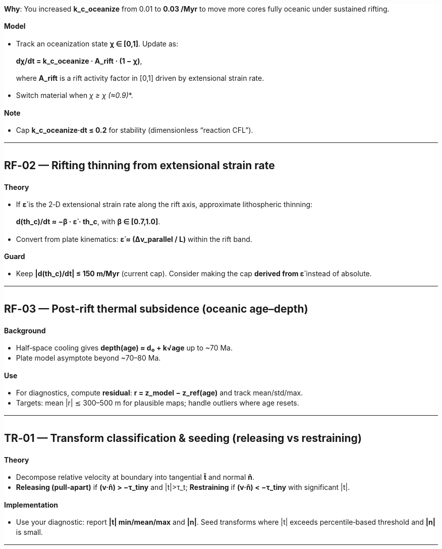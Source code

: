 **Why**: You increased **k_c_oceanize** from 0.01 to **0.03 /Myr** to move more cores fully oceanic under sustained rifting.

**Model**
- Track an oceanization state **χ ∈ [0,1]**. Update as:
  
  **dχ/dt = k_c_oceanize · A_rift · (1 − χ)**,
  
  where **A_rift** is a rift activity factor in [0,1] driven by extensional strain rate.
- Switch material when **χ ≥ χ* (≈0.9)**.

**Note**
- Cap **k_c_oceanize·dt ≤ 0.2** for stability (dimensionless “reaction CFL”).

---

## RF‑02 — Rifting thinning from extensional strain rate

**Theory**
- If **ε̇** is the 2‑D extensional strain rate along the rift axis, approximate lithospheric thinning:
  
  **d(th_c)/dt ≈ −β · ε̇ · th_c**, with **β ∈ [0.7,1.0]**.
- Convert from plate kinematics: **ε̇ ≈ (Δv_parallel / L)** within the rift band.

**Guard**
- Keep **|d(th_c)/dt| ≤ 150 m/Myr** (current cap). Consider making the cap **derived from ε̇** instead of absolute.

---

## RF‑03 — Post‑rift thermal subsidence (oceanic age–depth)

**Background**
- Half‑space cooling gives **depth(age) ≈ d₀ + k√age** up to ~70 Ma.
- Plate model asymptote beyond ~70–80 Ma.

**Use**
- For diagnostics, compute **residual**: **r = z_model − z_ref(age)** and track mean/std/max.
- Targets: mean |r| ≲ 300–500 m for plausible maps; handle outliers where age resets.

---

## TR‑01 — Transform classification & seeding (releasing vs restraining)

**Theory**
- Decompose relative velocity at boundary into tangential **t̂** and normal **n̂**.
- **Releasing (pull‑apart)** if **(v·n̂) > −τ_tiny** and \|t\|>τ_t; **Restraining** if **(v·n̂) < −τ_tiny** with significant \|t\|.

**Implementation**
- Use your diagnostic: report **|t| min/mean/max** and **|n|**. Seed transforms where \|t\| exceeds percentile‑based threshold and **|n|** is small.

---